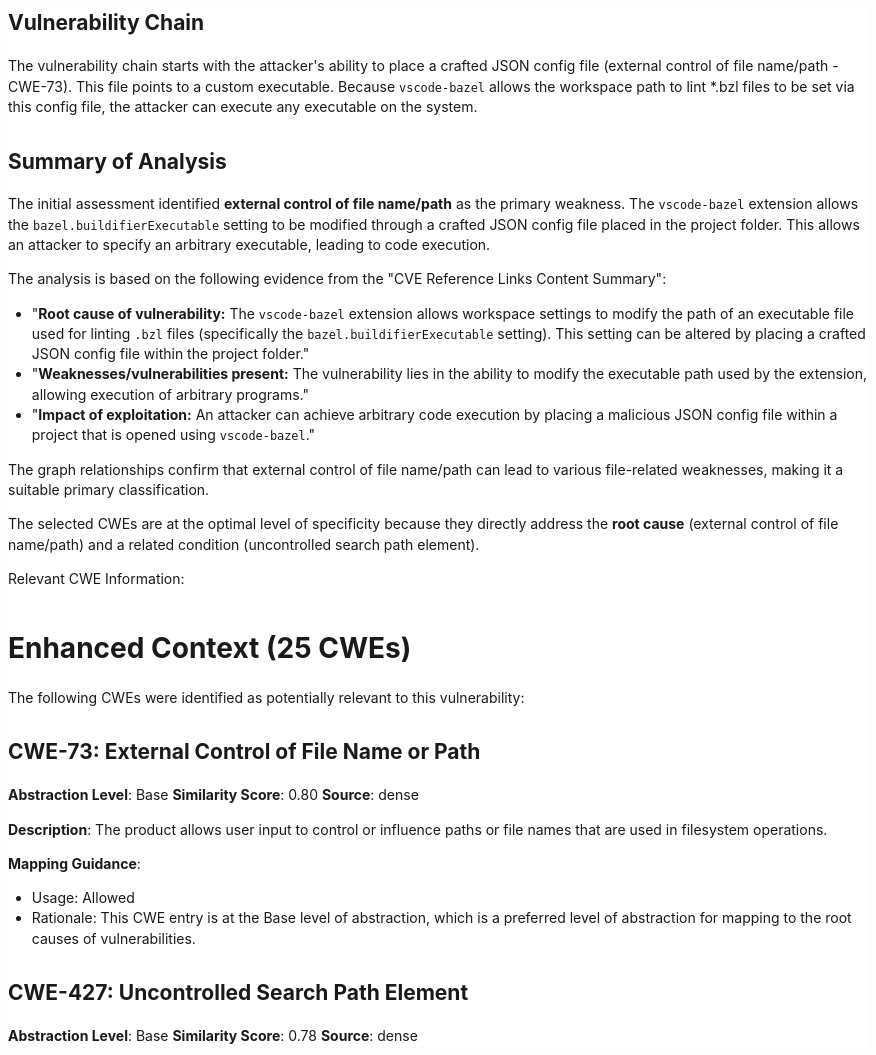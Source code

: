 ## Vulnerability Chain
The vulnerability chain starts with the attacker's ability to place a crafted JSON config file (external control of file name/path - CWE-73). This file points to a custom executable. Because `vscode-bazel` allows the workspace path to lint *.bzl files to be set via this config file, the attacker can execute any executable on the system.

## Summary of Analysis
The initial assessment identified **external control of file name/path** as the primary weakness. The `vscode-bazel` extension allows the `bazel.buildifierExecutable` setting to be modified through a crafted JSON config file placed in the project folder. This allows an attacker to specify an arbitrary executable, leading to code execution.

The analysis is based on the following evidence from the "CVE Reference Links Content Summary":
- "**Root cause of vulnerability:** The `vscode-bazel` extension allows workspace settings to modify the path of an executable file used for linting `.bzl` files (specifically the `bazel.buildifierExecutable` setting). This setting can be altered by placing a crafted JSON config file within the project folder."
- "**Weaknesses/vulnerabilities present:** The vulnerability lies in the ability to modify the executable path used by the extension, allowing execution of arbitrary programs."
- "**Impact of exploitation:** An attacker can achieve arbitrary code execution by placing a malicious JSON config file within a project that is opened using `vscode-bazel`."

The graph relationships confirm that external control of file name/path can lead to various file-related weaknesses, making it a suitable primary classification.

The selected CWEs are at the optimal level of specificity because they directly address the **root cause** (external control of file name/path) and a related condition (uncontrolled search path element).

Relevant CWE Information:

# Enhanced Context (25 CWEs)
The following CWEs were identified as potentially relevant to this vulnerability:

## CWE-73: External Control of File Name or Path
**Abstraction Level**: Base
**Similarity Score**: 0.80
**Source**: dense

**Description**:
The product allows user input to control or influence paths or file names that are used in filesystem operations.

**Mapping Guidance**:
- Usage: Allowed
- Rationale: This CWE entry is at the Base level of abstraction, which is a preferred level of abstraction for mapping to the root causes of vulnerabilities.

## CWE-427: Uncontrolled Search Path Element
**Abstraction Level**: Base
**Similarity Score**: 0.78
**Source**: dense
